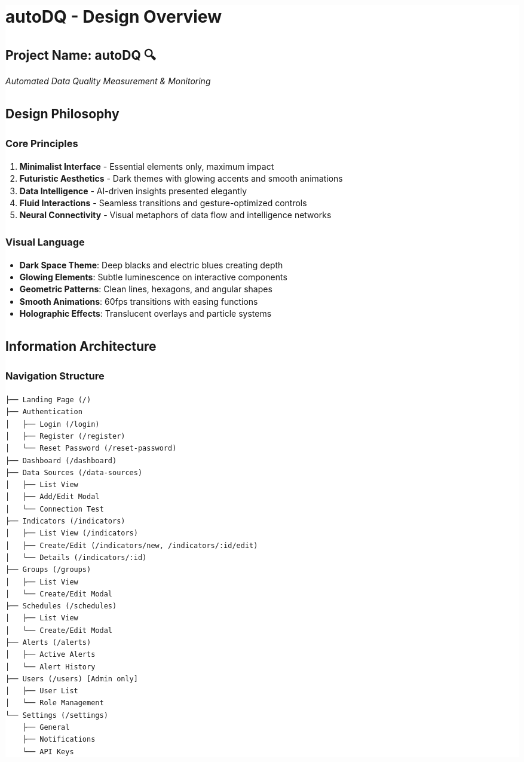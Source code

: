 # autoDQ - Design Overview

## Project Name: **autoDQ** 🔍
*Automated Data Quality Measurement & Monitoring*

## Design Philosophy

### Core Principles
1. **Minimalist Interface** - Essential elements only, maximum impact
2. **Futuristic Aesthetics** - Dark themes with glowing accents and smooth animations
3. **Data Intelligence** - AI-driven insights presented elegantly
4. **Fluid Interactions** - Seamless transitions and gesture-optimized controls
5. **Neural Connectivity** - Visual metaphors of data flow and intelligence networks

### Visual Language
- **Dark Space Theme**: Deep blacks and electric blues creating depth
- **Glowing Elements**: Subtle luminescence on interactive components
- **Geometric Patterns**: Clean lines, hexagons, and angular shapes
- **Smooth Animations**: 60fps transitions with easing functions
- **Holographic Effects**: Translucent overlays and particle systems

## Information Architecture

### Navigation Structure
```
├── Landing Page (/)
├── Authentication
│   ├── Login (/login)
│   ├── Register (/register)
│   └── Reset Password (/reset-password)
├── Dashboard (/dashboard)
├── Data Sources (/data-sources)
│   ├── List View
│   ├── Add/Edit Modal
│   └── Connection Test
├── Indicators (/indicators)
│   ├── List View (/indicators)
│   ├── Create/Edit (/indicators/new, /indicators/:id/edit)
│   └── Details (/indicators/:id)
├── Groups (/groups)
│   ├── List View
│   └── Create/Edit Modal
├── Schedules (/schedules)
│   ├── List View
│   └── Create/Edit Modal
├── Alerts (/alerts)
│   ├── Active Alerts
│   └── Alert History
├── Users (/users) [Admin only]
│   ├── User List
│   └── Role Management
└── Settings (/settings)
    ├── General
    ├── Notifications
    └── API Keys
```
